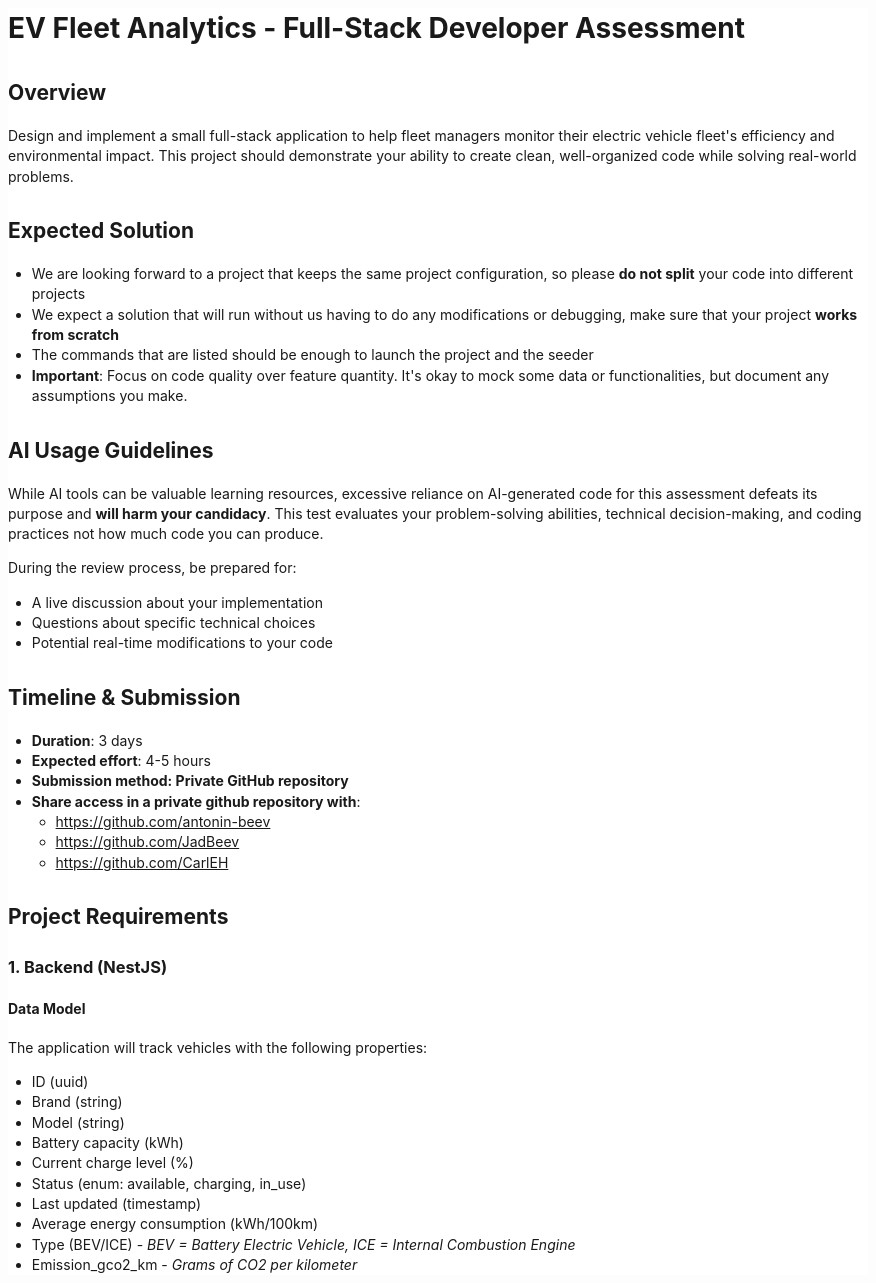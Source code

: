 # EV Fleet Analytics - Full-Stack Developer Assessment

## Overview

Design and implement a small full-stack application to help fleet managers monitor their electric vehicle fleet's efficiency and environmental impact. This project should demonstrate your ability to create clean, well-organized code while solving real-world problems.

## Expected Solution
 - We are looking forward to a project that keeps the same project configuration, so please **do not split** your code into different projects
 - We expect a solution that will run without us having to do any modifications or debugging, make sure that your project **works from scratch**
 - The commands that are listed should be enough to launch the project and the seeder
 - **Important**: Focus on code quality over feature quantity. It's okay to mock some data or functionalities, but document any assumptions you make.

## AI Usage Guidelines

While AI tools can be valuable learning resources, excessive reliance on AI-generated code for this assessment defeats its purpose and **will harm your candidacy**. 
This test evaluates your problem-solving abilities, technical decision-making, and coding practices not how much code you can produce.

During the review process, be prepared for:
- A live discussion about your implementation
- Questions about specific technical choices
- Potential real-time modifications to your code

## Timeline & Submission

- **Duration**: 3 days
- **Expected effort**: 4-5 hours
- **Submission method: Private GitHub repository**
- **Share access in a private github repository with**:
  - https://github.com/antonin-beev
  - https://github.com/JadBeev
  - https://github.com/CarlEH

## Project Requirements

### 1. Backend (NestJS)

#### Data Model

The application will track vehicles with the following properties:

- ID (uuid)
- Brand (string)
- Model (string)
- Battery capacity (kWh)
- Current charge level (%)
- Status (enum: available, charging, in_use)
- Last updated (timestamp)
- Average energy consumption (kWh/100km)
- Type (BEV/ICE) - *BEV = Battery Electric Vehicle, ICE = Internal Combustion Engine*
- Emission_gco2_km - *Grams of CO2 per kilometer*
